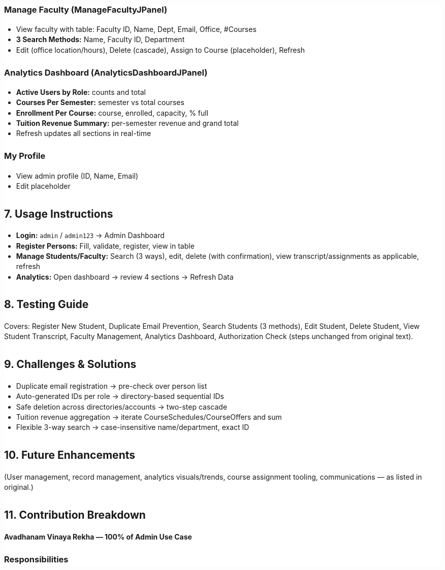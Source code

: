 ### **Manage Faculty (ManageFacultyJPanel)**

* View faculty with table: Faculty ID, Name, Dept, Email, Office, #Courses
* **3 Search Methods:** Name, Faculty ID, Department
* Edit (office location/hours), Delete (cascade), Assign to Course (placeholder), Refresh

### **Analytics Dashboard (AnalyticsDashboardJPanel)**

* **Active Users by Role:** counts and total
* **Courses Per Semester:** semester vs total courses
* **Enrollment Per Course:** course, enrolled, capacity, % full
* **Tuition Revenue Summary:** per-semester revenue and grand total
* Refresh updates all sections in real-time

### **My Profile**

* View admin profile (ID, Name, Email)
* Edit placeholder

## 7. Usage Instructions

* **Login:** `admin` / `admin123` → Admin Dashboard
* **Register Persons:** Fill, validate, register, view in table
* **Manage Students/Faculty:** Search (3 ways), edit, delete (with confirmation), view transcript/assignments as applicable, refresh
* **Analytics:** Open dashboard → review 4 sections → Refresh Data

## 8. Testing Guide

Covers: Register New Student, Duplicate Email Prevention, Search Students (3 methods), Edit Student, Delete Student, View Student Transcript, Faculty Management, Analytics Dashboard, Authorization Check (steps unchanged from original text).

## 9. Challenges & Solutions

* Duplicate email registration → pre-check over person list
* Auto-generated IDs per role → directory-based sequential IDs
* Safe deletion across directories/accounts → two-step cascade
* Tuition revenue aggregation → iterate CourseSchedules/CourseOffers and sum
* Flexible 3-way search → case-insensitive name/department, exact ID

## 10. Future Enhancements

(User management, record management, analytics visuals/trends, course assignment tooling, communications — as listed in original.)

## 11. Contribution Breakdown

**Avadhanam Vinaya Rekha — 100% of Admin Use Case**

### Responsibilities
